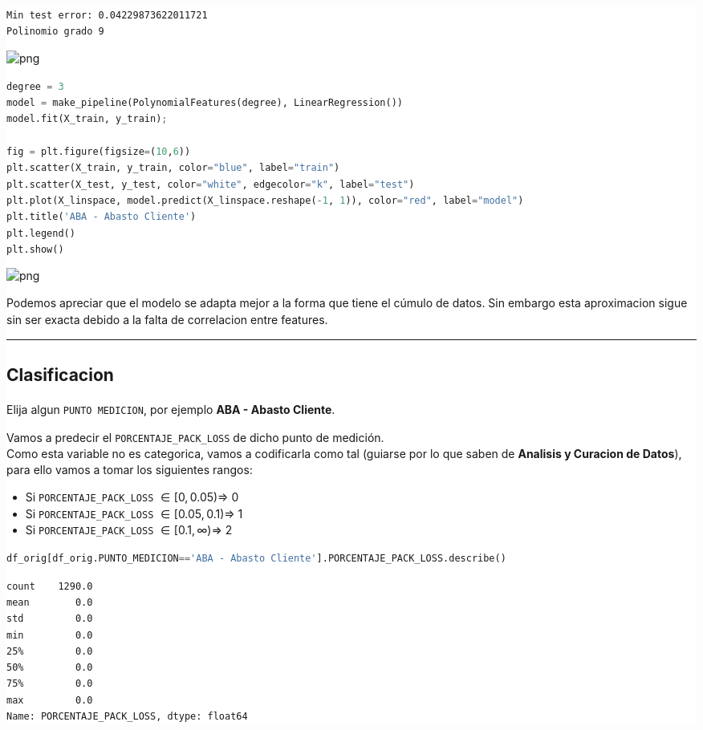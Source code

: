     Min test error: 0.04229873622011721
    Polinomio grado 9 
    



![png](output_31_1.png)



```python
degree = 3
model = make_pipeline(PolynomialFeatures(degree), LinearRegression())
model.fit(X_train, y_train);

fig = plt.figure(figsize=(10,6))
plt.scatter(X_train, y_train, color="blue", label="train")
plt.scatter(X_test, y_test, color="white", edgecolor="k", label="test")
plt.plot(X_linspace, model.predict(X_linspace.reshape(-1, 1)), color="red", label="model")
plt.title('ABA - Abasto Cliente')
plt.legend()
plt.show()
```


![png](output_32_0.png)


Podemos apreciar que el modelo se adapta mejor a la forma que tiene el cúmulo de datos. Sin embargo esta aproximacion sigue sin ser exacta debido a la falta de correlacion entre features.

---

## **Clasificacion**

Elija algun `PUNTO MEDICION`, por ejemplo **ABA - Abasto Cliente**.

Vamos a predecir el `PORCENTAJE_PACK_LOSS` de dicho punto de medición.  
Como esta variable no es categorica, vamos a codificarla como tal (guiarse por lo que saben de **Analisis y Curacion de Datos**), para ello vamos a tomar los siguientes rangos:
* Si `PORCENTAJE_PACK_LOSS` $\in [0, 0.05) \Rightarrow$ 0
* Si `PORCENTAJE_PACK_LOSS` $\in [0.05, 0.1) \Rightarrow$ 1
* Si `PORCENTAJE_PACK_LOSS` $\in [0.1, \infty) \Rightarrow$ 2


```python
df_orig[df_orig.PUNTO_MEDICION=='ABA - Abasto Cliente'].PORCENTAJE_PACK_LOSS.describe()
```




    count    1290.0
    mean        0.0
    std         0.0
    min         0.0
    25%         0.0
    50%         0.0
    75%         0.0
    max         0.0
    Name: PORCENTAJE_PACK_LOSS, dtype: float64
